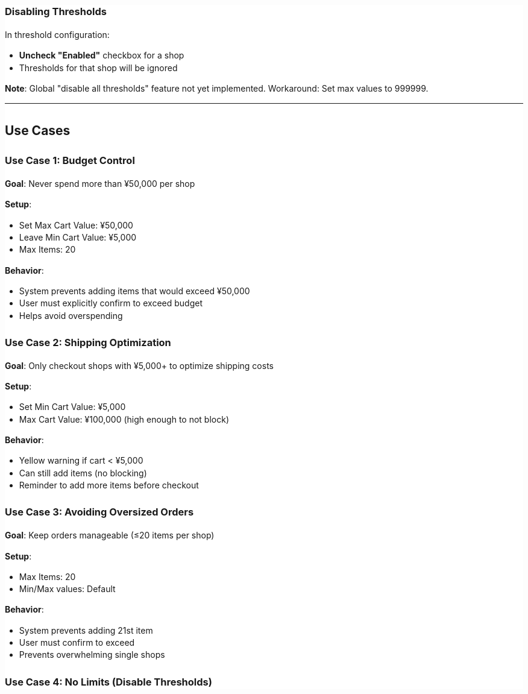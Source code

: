 ### Disabling Thresholds

In threshold configuration:
- **Uncheck "Enabled"** checkbox for a shop
- Thresholds for that shop will be ignored

**Note**: Global "disable all thresholds" feature not yet implemented. Workaround: Set max values to 999999.

---

## Use Cases

### Use Case 1: Budget Control

**Goal**: Never spend more than ¥50,000 per shop

**Setup**:
- Set Max Cart Value: ¥50,000
- Leave Min Cart Value: ¥5,000
- Max Items: 20

**Behavior**:
- System prevents adding items that would exceed ¥50,000
- User must explicitly confirm to exceed budget
- Helps avoid overspending

### Use Case 2: Shipping Optimization

**Goal**: Only checkout shops with ¥5,000+ to optimize shipping costs

**Setup**:
- Set Min Cart Value: ¥5,000
- Max Cart Value: ¥100,000 (high enough to not block)

**Behavior**:
- Yellow warning if cart < ¥5,000
- Can still add items (no blocking)
- Reminder to add more items before checkout

### Use Case 3: Avoiding Oversized Orders

**Goal**: Keep orders manageable (≤20 items per shop)

**Setup**:
- Max Items: 20
- Min/Max values: Default

**Behavior**:
- System prevents adding 21st item
- User must confirm to exceed
- Prevents overwhelming single shops

### Use Case 4: No Limits (Disable Thresholds)
